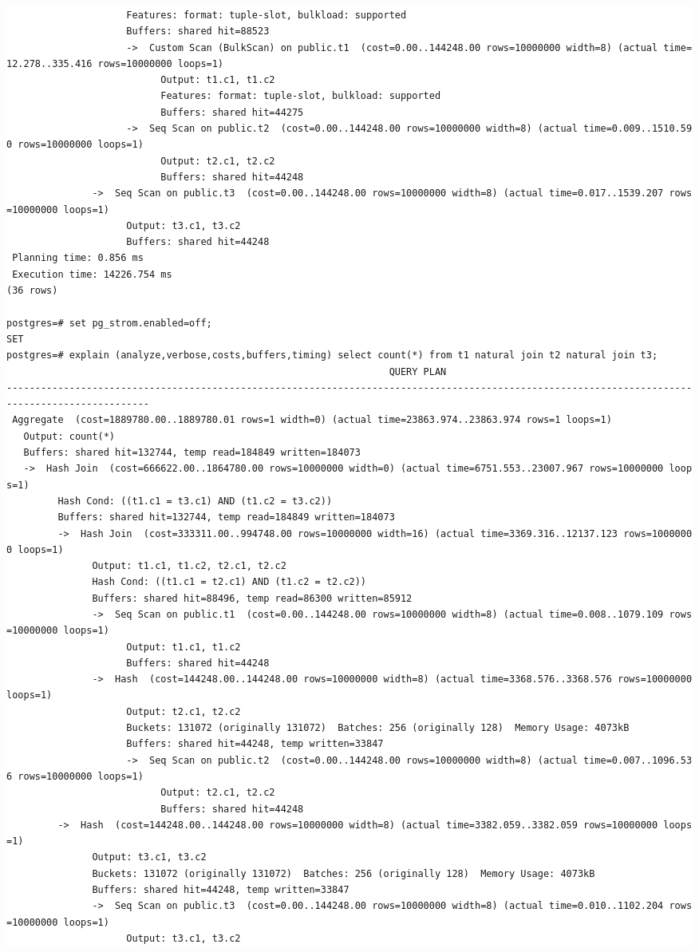 ```  
                     Features: format: tuple-slot, bulkload: supported  
                     Buffers: shared hit=88523  
                     ->  Custom Scan (BulkScan) on public.t1  (cost=0.00..144248.00 rows=10000000 width=8) (actual time=12.278..335.416 rows=10000000 loops=1)  
                           Output: t1.c1, t1.c2  
                           Features: format: tuple-slot, bulkload: supported  
                           Buffers: shared hit=44275  
                     ->  Seq Scan on public.t2  (cost=0.00..144248.00 rows=10000000 width=8) (actual time=0.009..1510.590 rows=10000000 loops=1)  
                           Output: t2.c1, t2.c2  
                           Buffers: shared hit=44248  
               ->  Seq Scan on public.t3  (cost=0.00..144248.00 rows=10000000 width=8) (actual time=0.017..1539.207 rows=10000000 loops=1)  
                     Output: t3.c1, t3.c2  
                     Buffers: shared hit=44248  
 Planning time: 0.856 ms  
 Execution time: 14226.754 ms  
(36 rows)  
  
postgres=# set pg_strom.enabled=off;  
SET  
postgres=# explain (analyze,verbose,costs,buffers,timing) select count(*) from t1 natural join t2 natural join t3;  
                                                                   QUERY PLAN                                                                      
-------------------------------------------------------------------------------------------------------------------------------------------------  
 Aggregate  (cost=1889780.00..1889780.01 rows=1 width=0) (actual time=23863.974..23863.974 rows=1 loops=1)  
   Output: count(*)  
   Buffers: shared hit=132744, temp read=184849 written=184073  
   ->  Hash Join  (cost=666622.00..1864780.00 rows=10000000 width=0) (actual time=6751.553..23007.967 rows=10000000 loops=1)  
         Hash Cond: ((t1.c1 = t3.c1) AND (t1.c2 = t3.c2))  
         Buffers: shared hit=132744, temp read=184849 written=184073  
         ->  Hash Join  (cost=333311.00..994748.00 rows=10000000 width=16) (actual time=3369.316..12137.123 rows=10000000 loops=1)  
               Output: t1.c1, t1.c2, t2.c1, t2.c2  
               Hash Cond: ((t1.c1 = t2.c1) AND (t1.c2 = t2.c2))  
               Buffers: shared hit=88496, temp read=86300 written=85912  
               ->  Seq Scan on public.t1  (cost=0.00..144248.00 rows=10000000 width=8) (actual time=0.008..1079.109 rows=10000000 loops=1)  
                     Output: t1.c1, t1.c2  
                     Buffers: shared hit=44248  
               ->  Hash  (cost=144248.00..144248.00 rows=10000000 width=8) (actual time=3368.576..3368.576 rows=10000000 loops=1)  
                     Output: t2.c1, t2.c2  
                     Buckets: 131072 (originally 131072)  Batches: 256 (originally 128)  Memory Usage: 4073kB  
                     Buffers: shared hit=44248, temp written=33847  
                     ->  Seq Scan on public.t2  (cost=0.00..144248.00 rows=10000000 width=8) (actual time=0.007..1096.536 rows=10000000 loops=1)  
                           Output: t2.c1, t2.c2  
                           Buffers: shared hit=44248  
         ->  Hash  (cost=144248.00..144248.00 rows=10000000 width=8) (actual time=3382.059..3382.059 rows=10000000 loops=1)  
               Output: t3.c1, t3.c2  
               Buckets: 131072 (originally 131072)  Batches: 256 (originally 128)  Memory Usage: 4073kB  
               Buffers: shared hit=44248, temp written=33847  
               ->  Seq Scan on public.t3  (cost=0.00..144248.00 rows=10000000 width=8) (actual time=0.010..1102.204 rows=10000000 loops=1)  
                     Output: t3.c1, t3.c2  
```